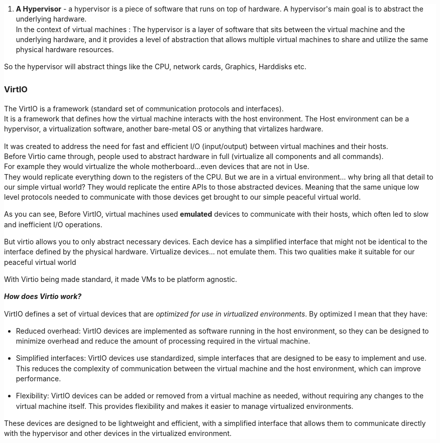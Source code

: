 1. **A Hypervisor** - a hypervisor is a piece of software that runs on top of hardware. A hypervisor's main goal is to abstract the underlying hardware.  
In the context of virtual machines : The hypervisor is a layer of software that sits between the virtual machine and the underlying hardware, and it provides a level of abstraction that allows multiple virtual machines to share and utilize the same physical hardware resources.

So the hypervisor will abstract things like the CPU, network cards, Graphics, Harddisks etc.


### VirtIO
The VirtIO is a framework (standard set of communication protocols and interfaces).  
It is a framework that defines how the virtual machine interacts with the host environment. The Host environment can be a hypervisor, a virtualization software, another bare-metal OS or anything that virtalizes hardware.  

It was created to address the need for fast and efficient I/O (input/output) between virtual machines and their hosts.  
Before Virtio came through, people used to abstract hardware in full (virtualize all components and all commands).  
For example they would virtualize the whole motherboard...even devices that are not in Use.  
They would replicate everything down to the registers of the CPU. But we are in a virtual environment... why bring all that detail to our simple virtual world? 
They would replicate the entire APIs to those abstracted devices. Meaning that the same unique low level protocols needed to communicate with those devices get brought to our simple peaceful virtual world.  

As you can see, Before VirtIO, virtual machines used **emulated** devices to communicate with their hosts, which often led to slow and inefficient I/O operations. 


But virtio allows you to only abstract necessary devices. 
Each device has a simplified interface that might not be identical to the interface defined by the physical hardware. Virtualize devices... not emulate them. 
This two qualities make it suitable for our peaceful virtual world

With Virtio being made standard, it made VMs to be platform agnostic.


***How does Virtio work?***  

VirtIO defines a set of virtual devices that are *optimized for use in virtualized environments*. 
By optimized I mean that they have:
- Reduced overhead: VirtIO devices are implemented as software running in the host environment, so they can be designed to minimize overhead and reduce the amount of processing required in the virtual machine.


- Simplified interfaces: VirtIO devices use standardized, simple interfaces that are designed to be easy to implement and use. This reduces the complexity of communication between the virtual machine and the host environment, which can improve performance.

- Flexibility: VirtIO devices can be added or removed from a virtual machine as needed, without requiring any changes to the virtual machine itself. This provides flexibility and makes it easier to manage virtualized environments. 

These devices are designed to be lightweight and efficient, with a simplified interface that allows them to communicate directly with the hypervisor and other devices in the virtualized environment.
